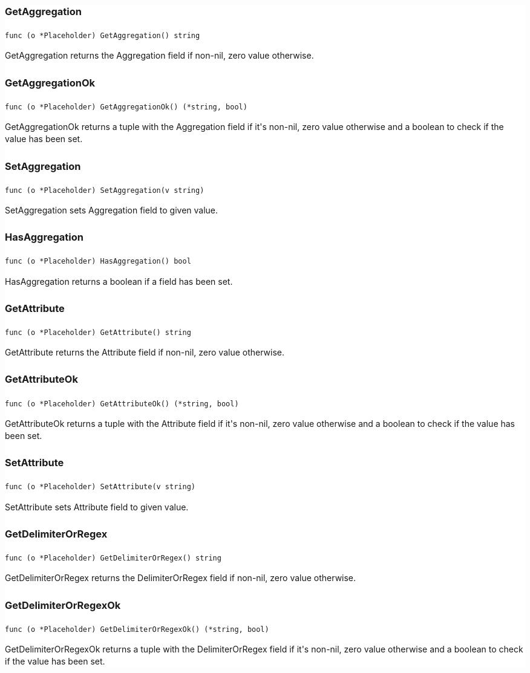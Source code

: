 ### GetAggregation

`func (o *Placeholder) GetAggregation() string`

GetAggregation returns the Aggregation field if non-nil, zero value otherwise.

### GetAggregationOk

`func (o *Placeholder) GetAggregationOk() (*string, bool)`

GetAggregationOk returns a tuple with the Aggregation field if it's non-nil, zero value otherwise
and a boolean to check if the value has been set.

### SetAggregation

`func (o *Placeholder) SetAggregation(v string)`

SetAggregation sets Aggregation field to given value.

### HasAggregation

`func (o *Placeholder) HasAggregation() bool`

HasAggregation returns a boolean if a field has been set.

### GetAttribute

`func (o *Placeholder) GetAttribute() string`

GetAttribute returns the Attribute field if non-nil, zero value otherwise.

### GetAttributeOk

`func (o *Placeholder) GetAttributeOk() (*string, bool)`

GetAttributeOk returns a tuple with the Attribute field if it's non-nil, zero value otherwise
and a boolean to check if the value has been set.

### SetAttribute

`func (o *Placeholder) SetAttribute(v string)`

SetAttribute sets Attribute field to given value.


### GetDelimiterOrRegex

`func (o *Placeholder) GetDelimiterOrRegex() string`

GetDelimiterOrRegex returns the DelimiterOrRegex field if non-nil, zero value otherwise.

### GetDelimiterOrRegexOk

`func (o *Placeholder) GetDelimiterOrRegexOk() (*string, bool)`

GetDelimiterOrRegexOk returns a tuple with the DelimiterOrRegex field if it's non-nil, zero value otherwise
and a boolean to check if the value has been set.
